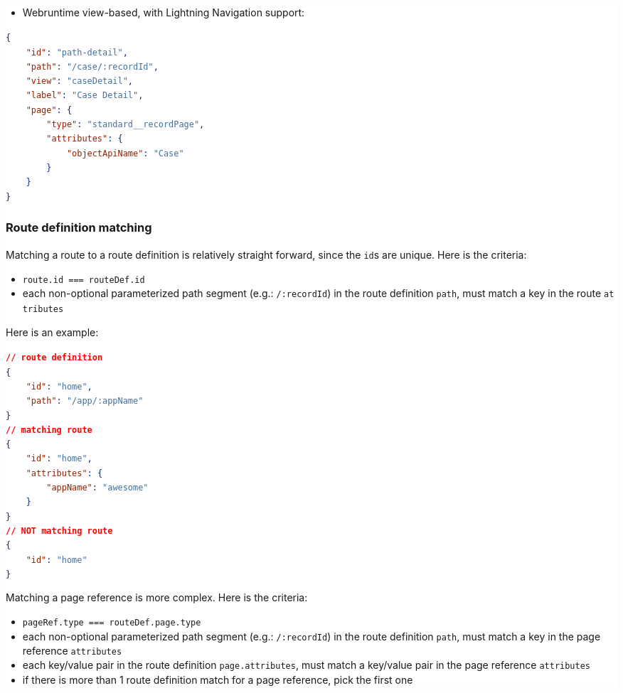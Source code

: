 -   Webruntime view-based, with Lightning Navigation support:

```json
{
    "id": "path-detail",
    "path": "/case/:recordId",
    "view": "caseDetail",
    "label": "Case Detail",
    "page": {
        "type": "standard__recordPage",
        "attributes": {
            "objectApiName": "Case"
        }
    }
}
```

### Route definition matching

Matching a route to a route definition is relatively straight forward, since the `id`s are unique. Here is the criteria:

-   `route.id === routeDef.id`
-   each non-optional parameterized path segment (e.g.: `/:recordId`) in the route definition `path`, must match a key in the route `attributes`

Here is an example:

```json
// route definition
{
    "id": "home",
    "path": "/app/:appName"
}
// matching route
{
    "id": "home",
    "attributes": {
        "appName": "awesome"
    }
}
// NOT matching route
{
    "id": "home"
}
```

Matching a page reference is more complex. Here is the criteria:

-   `pageRef.type === routeDef.page.type`
-   each non-optional parameterized path segment (e.g.: `/:recordId`) in the route definition `path`, must match a key in the page reference `attributes`
-   each key/value pair in the route definition `page.attributes`, must match a key/value pair in the page reference `attributes`
-   if there is more than 1 route definition match for a page reference, pick the first one
